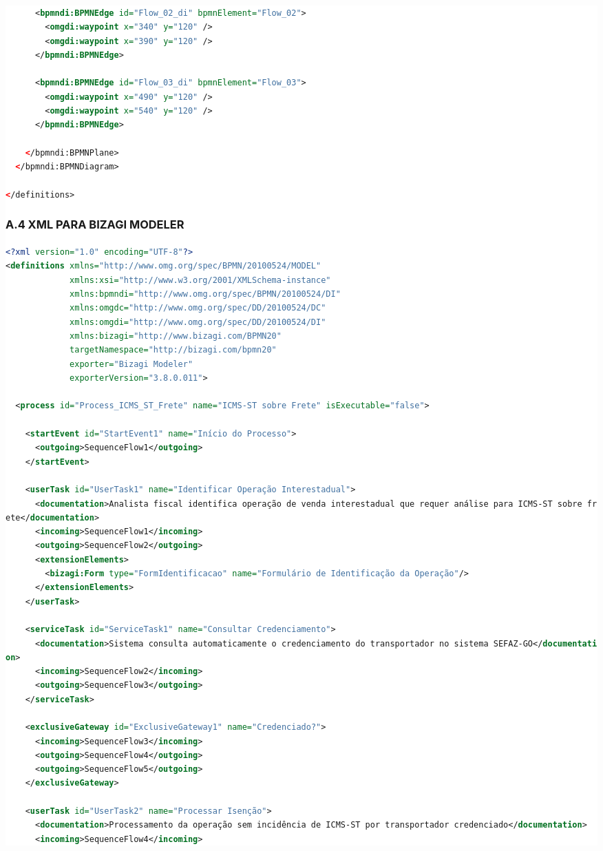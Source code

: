 ```xml
      <bpmndi:BPMNEdge id="Flow_02_di" bpmnElement="Flow_02">
        <omgdi:waypoint x="340" y="120" />
        <omgdi:waypoint x="390" y="120" />
      </bpmndi:BPMNEdge>

      <bpmndi:BPMNEdge id="Flow_03_di" bpmnElement="Flow_03">
        <omgdi:waypoint x="490" y="120" />
        <omgdi:waypoint x="540" y="120" />
      </bpmndi:BPMNEdge>

    </bpmndi:BPMNPlane>
  </bpmndi:BPMNDiagram>

</definitions>
```

### A.4 XML PARA BIZAGI MODELER

```xml
<?xml version="1.0" encoding="UTF-8"?>
<definitions xmlns="http://www.omg.org/spec/BPMN/20100524/MODEL" 
             xmlns:xsi="http://www.w3.org/2001/XMLSchema-instance" 
             xmlns:bpmndi="http://www.omg.org/spec/BPMN/20100524/DI" 
             xmlns:omgdc="http://www.omg.org/spec/DD/20100524/DC" 
             xmlns:omgdi="http://www.omg.org/spec/DD/20100524/DI" 
             xmlns:bizagi="http://www.bizagi.com/BPMN20" 
             targetNamespace="http://bizagi.com/bpmn20" 
             exporter="Bizagi Modeler" 
             exporterVersion="3.8.0.011">

  <process id="Process_ICMS_ST_Frete" name="ICMS-ST sobre Frete" isExecutable="false">

    <startEvent id="StartEvent1" name="Início do Processo">
      <outgoing>SequenceFlow1</outgoing>
    </startEvent>

    <userTask id="UserTask1" name="Identificar Operação Interestadual">
      <documentation>Analista fiscal identifica operação de venda interestadual que requer análise para ICMS-ST sobre frete</documentation>
      <incoming>SequenceFlow1</incoming>
      <outgoing>SequenceFlow2</outgoing>
      <extensionElements>
        <bizagi:Form type="FormIdentificacao" name="Formulário de Identificação da Operação"/>
      </extensionElements>
    </userTask>

    <serviceTask id="ServiceTask1" name="Consultar Credenciamento">
      <documentation>Sistema consulta automaticamente o credenciamento do transportador no sistema SEFAZ-GO</documentation>
      <incoming>SequenceFlow2</incoming>
      <outgoing>SequenceFlow3</outgoing>
    </serviceTask>

    <exclusiveGateway id="ExclusiveGateway1" name="Credenciado?">
      <incoming>SequenceFlow3</incoming>
      <outgoing>SequenceFlow4</outgoing>
      <outgoing>SequenceFlow5</outgoing>
    </exclusiveGateway>

    <userTask id="UserTask2" name="Processar Isenção">
      <documentation>Processamento da operação sem incidência de ICMS-ST por transportador credenciado</documentation>
      <incoming>SequenceFlow4</incoming>
```